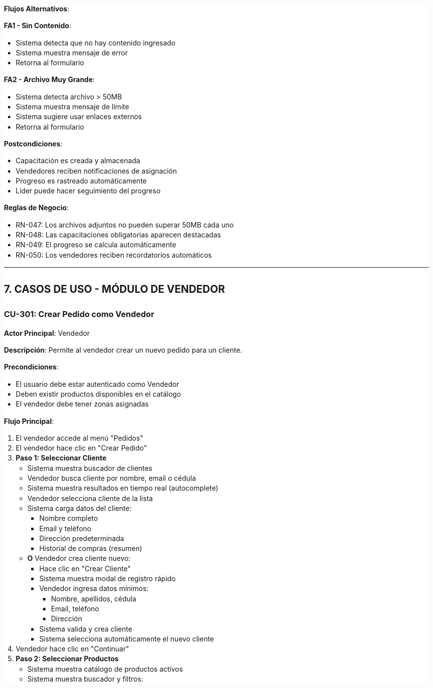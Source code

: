 **Flujos Alternativos**:

**FA1 - Sin Contenido**:
- Sistema detecta que no hay contenido ingresado
- Sistema muestra mensaje de error
- Retorna al formulario

**FA2 - Archivo Muy Grande**:
- Sistema detecta archivo > 50MB
- Sistema muestra mensaje de límite
- Sistema sugiere usar enlaces externos
- Retorna al formulario

**Postcondiciones**:
- Capacitación es creada y almacenada
- Vendedores reciben notificaciones de asignación
- Progreso es rastreado automáticamente
- Líder puede hacer seguimiento del progreso

**Reglas de Negocio**:
- RN-047: Los archivos adjuntos no pueden superar 50MB cada uno
- RN-048: Las capacitaciones obligatorias aparecen destacadas
- RN-049: El progreso se calcula automáticamente
- RN-050: Los vendedores reciben recordatorios automáticos

---

## 7. CASOS DE USO - MÓDULO DE VENDEDOR

### CU-301: Crear Pedido como Vendedor

**Actor Principal**: Vendedor

**Descripción**: Permite al vendedor crear un nuevo pedido para un cliente.

**Precondiciones**:
- El usuario debe estar autenticado como Vendedor
- Deben existir productos disponibles en el catálogo
- El vendedor debe tener zonas asignadas

**Flujo Principal**:
1. El vendedor accede al menú "Pedidos"
2. El vendedor hace clic en "Crear Pedido"
3. **Paso 1: Seleccionar Cliente**
   - Sistema muestra buscador de clientes
   - Vendedor busca cliente por nombre, email o cédula
   - Sistema muestra resultados en tiempo real (autocomplete)
   - Vendedor selecciona cliente de la lista
   - Sistema carga datos del cliente:
     - Nombre completo
     - Email y teléfono
     - Dirección predeterminada
     - Historial de compras (resumen)
   - **O** Vendedor crea cliente nuevo:
     - Hace clic en "Crear Cliente"
     - Sistema muestra modal de registro rápido
     - Vendedor ingresa datos mínimos:
       - Nombre, apellidos, cédula
       - Email, teléfono
       - Dirección
     - Sistema valida y crea cliente
     - Sistema selecciona automáticamente el nuevo cliente
4. Vendedor hace clic en "Continuar"
5. **Paso 2: Seleccionar Productos**
   - Sistema muestra catálogo de productos activos
   - Sistema muestra buscador y filtros: